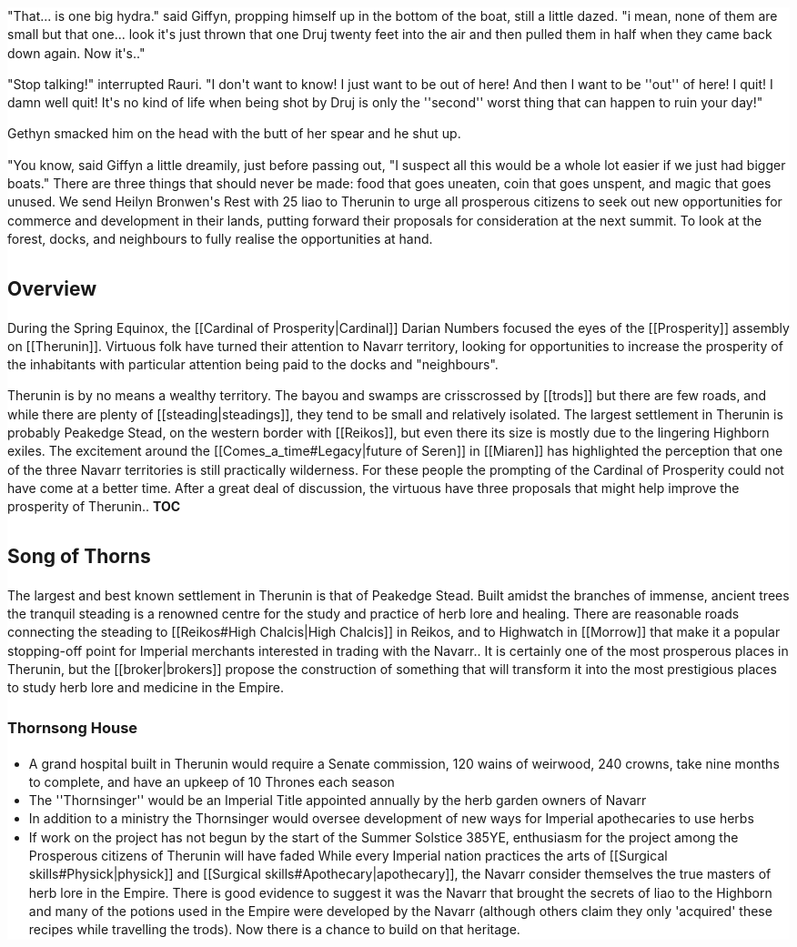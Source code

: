 "That... is one big hydra." said Giffyn, propping himself up in the bottom of the boat, still a little dazed. "i mean, none of them are small but that one... look it's just thrown that one Druj twenty feet into the air and then pulled them in half when they came back down again. Now it's.." 

"Stop talking!" interrupted Rauri. "I don't want to know! I just want to be out of here! And then I want to be ''out'' of here! I quit! I damn well quit! It's no kind of life when being shot by Druj is only the ''second'' worst thing that can happen to ruin your day!"

Gethyn smacked him on the head with the butt of her spear and he shut up.

"You know, said Giffyn a little dreamily, just before passing out, "I suspect all this would be a whole lot easier if we just had bigger boats."
There are three things that should never be made: food that goes uneaten, coin that goes unspent, and magic that goes unused. We send Heilyn Bronwen's Rest with 25 liao to Therunin to urge all prosperous citizens to seek out new opportunities for  commerce and development in their lands, putting forward their proposals for consideration at the next summit. To look at the forest, docks, and neighbours to fully realise the opportunities at hand.

## Overview

During the Spring Equinox, the [[Cardinal of Prosperity|Cardinal]] Darian Numbers focused the eyes of the [[Prosperity]] assembly on [[Therunin]]. Virtuous folk have turned their attention to Navarr territory, looking for opportunities to increase the prosperity of the inhabitants with particular attention being paid to the docks and "neighbours".  

Therunin is by no means a wealthy territory. The bayou and swamps are crisscrossed by [[trods]] but there are few roads, and while there are plenty of [[steading|steadings]], they tend to be small and relatively isolated. The largest settlement in Therunin is probably Peakedge Stead, on the western border with [[Reikos]], but even there its size is mostly due to the lingering Highborn exiles. The excitement around the [[Comes_a_time#Legacy|future of Seren]] in [[Miaren]] has highlighted the perception that one of the three Navarr territories is still practically wilderness. For these people the prompting of the Cardinal of Prosperity could not have come at a better time. After a great deal of discussion, the virtuous have three proposals that might help improve the prosperity of Therunin..
__TOC__

## Song of Thorns
The largest and best known settlement in Therunin is that of Peakedge Stead. Built amidst the branches of immense, ancient trees the tranquil steading is a renowned centre for the study and practice of herb lore and healing. There are reasonable roads connecting the steading to [[Reikos#High Chalcis|High Chalcis]] in Reikos, and to Highwatch in [[Morrow]] that make it a popular stopping-off point for Imperial merchants interested in trading with the Navarr.. It is certainly one of the most prosperous places in Therunin, but the [[broker|brokers]] propose the construction of something that will transform it into the most prestigious places to study herb lore and medicine in the Empire. 
### Thornsong House
* A grand hospital built in Therunin would require a Senate commission, 120 wains of weirwood, 240 crowns, take nine months to complete, and have an upkeep of 10 Thrones each season
* The ''Thornsinger'' would be an Imperial Title appointed annually by the herb garden owners of Navarr
* In addition to a ministry the Thornsinger would oversee development of new ways for Imperial apothecaries to use herbs
* If work on the project has not begun by the start of the Summer Solstice 385YE, enthusiasm for the project among the Prosperous citizens of Therunin will have faded
While every Imperial nation practices the arts of [[Surgical skills#Physick|physick]] and [[Surgical skills#Apothecary|apothecary]], the Navarr consider themselves the true masters of herb lore in the Empire. There is good evidence to suggest it was the Navarr that brought the secrets of liao to the Highborn and many of the potions used in the Empire were developed by the Navarr (although others claim they only 'acquired' these recipes while travelling the trods). Now there is a chance to build on that heritage.
